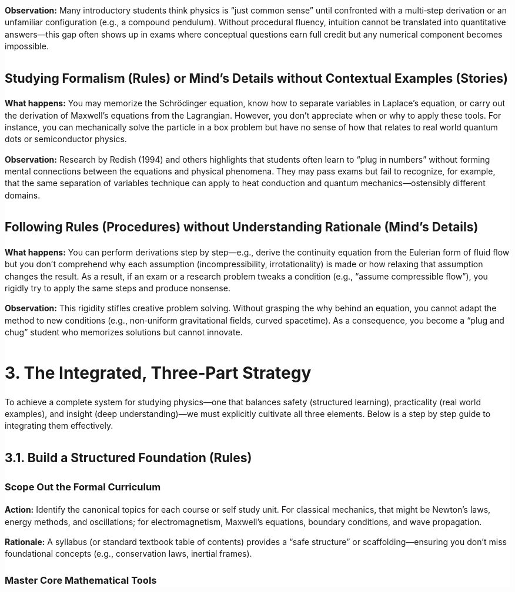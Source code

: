 **Observation:** Many introductory students think physics is “just common sense” until confronted with a multi‐step derivation or an unfamiliar configuration (e.g., a compound pendulum). Without procedural fluency, intuition cannot be translated into quantitative answers—this gap often shows up in exams where conceptual questions earn full credit but any numerical component becomes impossible.

## Studying Formalism (Rules) or Mind’s Details without Contextual Examples (Stories)

**What happens:** You may memorize the Schrödinger equation, know how to separate variables in Laplace’s equation, or carry out the derivation of Maxwell’s equations from the Lagrangian. However, you don’t appreciate when or why to apply these tools. For instance, you can mechanically solve the particle in a box problem but have no sense of how that relates to real world quantum dots or semiconductor physics.

**Observation:** Research by Redish (1994) and others highlights that students often learn to “plug in numbers” without forming mental connections between the equations and physical phenomena. They may pass exams but fail to recognize, for example, that the same separation of variables technique can apply to heat conduction and quantum mechanics—ostensibly different domains.

## Following Rules (Procedures) without Understanding Rationale (Mind’s Details)

**What happens:** You can perform derivations step by step—e.g., derive the continuity equation from the Eulerian form of fluid flow but you don’t comprehend why each assumption (incompressibility, irrotationality) is made or how relaxing that assumption changes the result. As a result, if an exam or a research problem tweaks a condition (e.g., “assume compressible flow”), you rigidly try to apply the same steps and produce nonsense.

**Observation:** This rigidity stifles creative problem solving. Without grasping the why behind an equation, you cannot adapt the method to new conditions (e.g., non‐uniform gravitational fields, curved spacetime). As a consequence, you become a “plug and chug” student who memorizes solutions but cannot innovate.


# 3. The Integrated, Three‐Part Strategy

To achieve a complete system for studying physics—one that balances safety (structured learning), practicality (real world examples), and insight (deep understanding)—we must explicitly cultivate all three elements. Below is a step by step guide to integrating them effectively.

## 3.1. Build a Structured Foundation (Rules)

### Scope Out the Formal Curriculum

**Action:** Identify the canonical topics for each course or self study unit. For classical mechanics, that might be Newton’s laws, energy methods, and oscillations; for electromagnetism, Maxwell’s equations, boundary conditions, and wave propagation.

**Rationale:** A syllabus (or standard textbook table of contents) provides a “safe structure” or scaffolding—ensuring you don’t miss foundational concepts (e.g., conservation laws, inertial frames).

### Master Core Mathematical Tools
